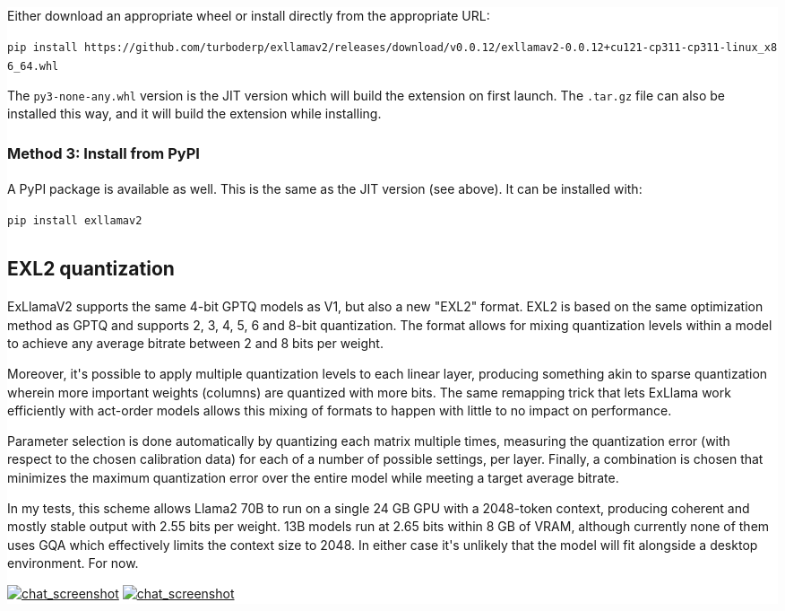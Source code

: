 Either download an appropriate wheel or install directly from the appropriate URL:

```sh
pip install https://github.com/turboderp/exllamav2/releases/download/v0.0.12/exllamav2-0.0.12+cu121-cp311-cp311-linux_x86_64.whl
```

The `py3-none-any.whl` version is the JIT version which will build the extension on first launch. The `.tar.gz` file
can also be installed this way, and it will build the extension while installing.

### Method 3: Install from PyPI

A PyPI package is available as well. This is the same as the JIT version (see above). It can be installed with:

```sh
pip install exllamav2
```


## EXL2 quantization

ExLlamaV2 supports the same 4-bit GPTQ models as V1, but also a new "EXL2" format. EXL2 is based on the same
optimization method as GPTQ and supports 2, 3, 4, 5, 6 and 8-bit quantization. The format allows for mixing quantization
levels within a model to achieve any average bitrate between 2 and 8 bits per weight.

Moreover, it's possible to apply multiple quantization levels to each linear layer, producing something akin to sparse 
quantization wherein more important weights (columns) are quantized with more bits. The same remapping trick that lets
ExLlama work efficiently with act-order models allows this mixing of formats to happen with little to no impact on
performance.

Parameter selection is done automatically by quantizing each matrix multiple times, measuring the quantization 
error (with respect to the chosen calibration data) for each of a number of possible settings, per layer. Finally, a
combination is chosen that minimizes the maximum quantization error over the entire model while meeting a target
average bitrate.

In my tests, this scheme allows Llama2 70B to run on a single 24 GB GPU with a 2048-token context, producing coherent 
and mostly stable output with 2.55 bits per weight. 13B models run at 2.65 bits within 8 GB of VRAM, although currently
none of them uses GQA which effectively limits the context size to 2048. In either case it's unlikely that the model
will fit alongside a desktop environment. For now.

[![chat_screenshot](doc/llama2_70b_chat_thumb.png)](doc/llama2_70b_chat.png)
[![chat_screenshot](doc/codellama_13b_instruct_thumb.png)](doc/codellama_13b_instruct.png)
